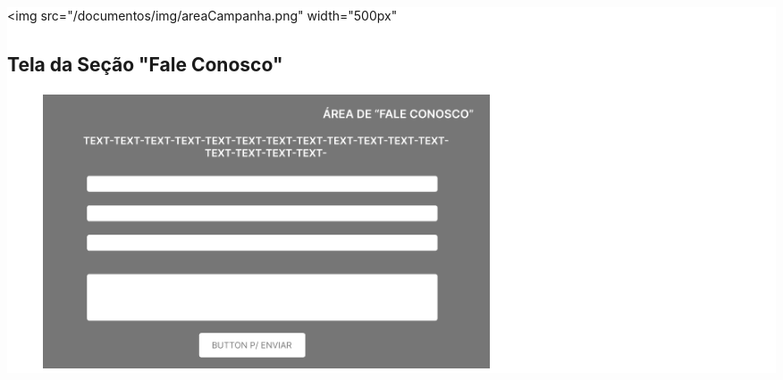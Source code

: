   <img src="/documentos/img/areaCampanha.png" width="500px"
</figure>

## Tela da Seção "Fale Conosco"

<figure> 
  <img src="/documentos/img/faleConosco.png" width="500px"
</figure>
